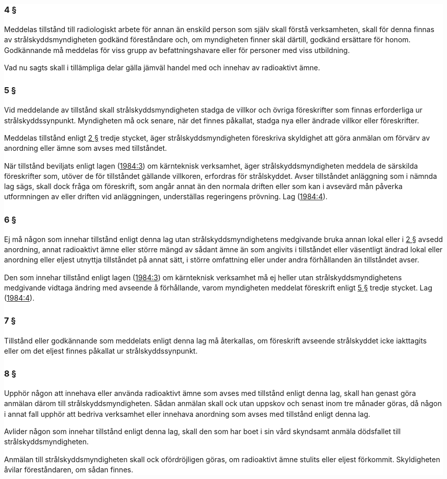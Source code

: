 ### 4 §

Meddelas tillstånd till radiologiskt arbete för annan än enskild person som själv skall förstå verksamheten, skall för denna finnas av strålskyddsmyndigheten godkänd föreståndare och, om myndigheten finner skäl därtill, godkänd ersättare för honom. Godkännande må meddelas för viss grupp av befattningshavare eller för personer med viss utbildning.

Vad nu sagts skall i tillämpliga delar gälla jämväl handel med och innehav av radioaktivt ämne.

### 5 §

Vid meddelande av tillstånd skall strålskyddsmyndigheten stadga de villkor och övriga föreskrifter som finnas erforderliga ur strålskyddssynpunkt. Myndigheten må ock senare, när det finnes påkallat, stadga nya eller ändrade villkor eller föreskrifter.

Meddelas tillstånd enligt [2 §](#2) tredje stycket, äger strålskyddsmyndigheten föreskriva skyldighet att göra anmälan om förvärv av anordning eller ämne som avses med tillståndet.

När tillstånd beviljats enligt lagen ([1984:3](https://selex.se/eli/sfs/1984/3)) om kärnteknisk verksamhet, äger strålskyddsmyndigheten meddela de särskilda föreskrifter som, utöver de för tillståndet gällande villkoren, erfordras för strålskyddet. Avser tillståndet anläggning som i nämnda lag sägs, skall dock fråga om föreskrift, som angår annat än den normala driften eller som kan i avsevärd mån påverka utformningen av eller driften vid anläggningen, underställas regeringens prövning. Lag ([1984:4](https://selex.se/eli/sfs/1984/4)).

### 6 §

Ej må någon som innehar tillstånd enligt denna lag utan strålskyddsmyndighetens medgivande bruka annan lokal eller i [2 §](#2) avsedd anordning, annat radioaktivt ämne eller större mängd av sådant ämne än som angivits i tillståndet eller väsentligt ändrad lokal eller anordning eller eljest utnyttja tillståndet på annat sätt, i större omfattning eller under andra förhållanden än tillståndet avser.

Den som innehar tillstånd enligt lagen ([1984:3](https://selex.se/eli/sfs/1984/3)) om kärnteknisk verksamhet må ej heller utan strålskyddsmyndighetens medgivande vidtaga ändring med avseende å förhållande, varom myndigheten meddelat föreskrift enligt [5 §](#5) tredje stycket. Lag ([1984:4](https://selex.se/eli/sfs/1984/4)).

### 7 §

Tillstånd eller godkännande som meddelats enligt denna lag må återkallas, om föreskrift avseende strålskyddet icke iakttagits eller om det eljest finnes påkallat ur strålskyddssynpunkt.

### 8 §

Upphör någon att innehava eller använda radioaktivt ämne som avses med tillstånd enligt denna lag, skall han genast göra anmälan därom till strålskyddsmyndigheten. Sådan anmälan skall ock utan uppskov och senast inom tre månader göras, då någon i annat fall upphör att bedriva verksamhet eller innehava anordning som avses med tillstånd enligt denna lag.

Avlider någon som innehar tillstånd enligt denna lag, skall den som har boet i sin vård skyndsamt anmäla dödsfallet till strålskyddsmyndigheten.

Anmälan till strålskyddsmyndigheten skall ock ofördröjligen göras, om radioaktivt ämne stulits eller eljest förkommit. Skyldigheten åvilar föreståndaren, om sådan finnes.
